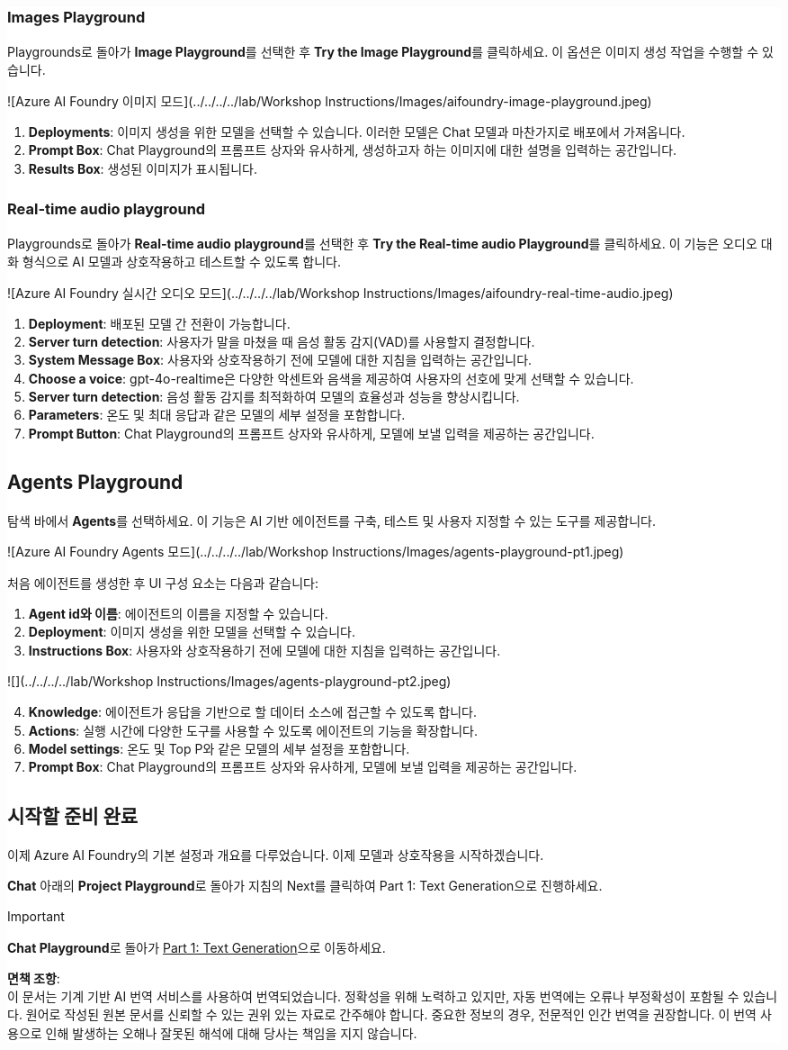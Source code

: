 ### Images Playground

Playgrounds로 돌아가 **Image Playground**를 선택한 후 **Try the Image Playground**를 클릭하세요. 이 옵션은 이미지 생성 작업을 수행할 수 있습니다.

![Azure AI Foundry 이미지 모드](../../../../lab/Workshop Instructions/Images/aifoundry-image-playground.jpeg)

1. **Deployments**: 이미지 생성을 위한 모델을 선택할 수 있습니다. 이러한 모델은 Chat 모델과 마찬가지로 배포에서 가져옵니다.
1. **Prompt Box**: Chat Playground의 프롬프트 상자와 유사하게, 생성하고자 하는 이미지에 대한 설명을 입력하는 공간입니다.
1. **Results Box**: 생성된 이미지가 표시됩니다.

### Real-time audio playground

Playgrounds로 돌아가 **Real-time audio playground**를 선택한 후 **Try the Real-time audio Playground**를 클릭하세요. 이 기능은 오디오 대화 형식으로 AI 모델과 상호작용하고 테스트할 수 있도록 합니다.

![Azure AI Foundry 실시간 오디오 모드](../../../../lab/Workshop Instructions/Images/aifoundry-real-time-audio.jpeg)

1. **Deployment**: 배포된 모델 간 전환이 가능합니다.
1. **Server turn detection**: 사용자가 말을 마쳤을 때 음성 활동 감지(VAD)를 사용할지 결정합니다.
1. **System Message Box**: 사용자와 상호작용하기 전에 모델에 대한 지침을 입력하는 공간입니다.
1. **Choose a voice**: gpt-4o-realtime은 다양한 악센트와 음색을 제공하여 사용자의 선호에 맞게 선택할 수 있습니다.
1. **Server turn detection**: 음성 활동 감지를 최적화하여 모델의 효율성과 성능을 향상시킵니다.
1. **Parameters**: 온도 및 최대 응답과 같은 모델의 세부 설정을 포함합니다.
1. **Prompt Button**: Chat Playground의 프롬프트 상자와 유사하게, 모델에 보낼 입력을 제공하는 공간입니다.

## Agents Playground

탐색 바에서 **Agents**를 선택하세요. 이 기능은 AI 기반 에이전트를 구축, 테스트 및 사용자 지정할 수 있는 도구를 제공합니다.

![Azure AI Foundry Agents 모드](../../../../lab/Workshop Instructions/Images/agents-playground-pt1.jpeg)

처음 에이전트를 생성한 후 UI 구성 요소는 다음과 같습니다:
1. **Agent id와 이름**: 에이전트의 이름을 지정할 수 있습니다.
1. **Deployment**: 이미지 생성을 위한 모델을 선택할 수 있습니다.
1. **Instructions Box**: 사용자와 상호작용하기 전에 모델에 대한 지침을 입력하는 공간입니다.

![](../../../../lab/Workshop Instructions/Images/agents-playground-pt2.jpeg)

4. **Knowledge**: 에이전트가 응답을 기반으로 할 데이터 소스에 접근할 수 있도록 합니다.
1. **Actions**: 실행 시간에 다양한 도구를 사용할 수 있도록 에이전트의 기능을 확장합니다.
1. **Model settings**: 온도 및 Top P와 같은 모델의 세부 설정을 포함합니다.
1. **Prompt Box**: Chat Playground의 프롬프트 상자와 유사하게, 모델에 보낼 입력을 제공하는 공간입니다.

## 시작할 준비 완료

이제 Azure AI Foundry의 기본 설정과 개요를 다루었습니다. 이제 모델과 상호작용을 시작하겠습니다.

**Chat** 아래의 **Project Playground**로 돌아가 지침의 Next를 클릭하여 Part 1: Text Generation으로 진행하세요.

> [!IMPORTANT]
> **Chat Playground**로 돌아가 [Part 1: Text Generation](./02_Text_Generation.md)으로 이동하세요.

**면책 조항**:  
이 문서는 기계 기반 AI 번역 서비스를 사용하여 번역되었습니다. 정확성을 위해 노력하고 있지만, 자동 번역에는 오류나 부정확성이 포함될 수 있습니다. 원어로 작성된 원본 문서를 신뢰할 수 있는 권위 있는 자료로 간주해야 합니다. 중요한 정보의 경우, 전문적인 인간 번역을 권장합니다. 이 번역 사용으로 인해 발생하는 오해나 잘못된 해석에 대해 당사는 책임을 지지 않습니다.
